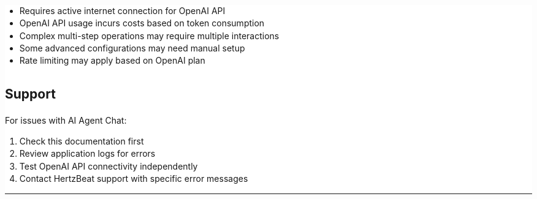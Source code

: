 - Requires active internet connection for OpenAI API
- OpenAI API usage incurs costs based on token consumption
- Complex multi-step operations may require multiple interactions
- Some advanced configurations may need manual setup
- Rate limiting may apply based on OpenAI plan

## Support

For issues with AI Agent Chat:

1. Check this documentation first
2. Review application logs for errors
3. Test OpenAI API connectivity independently  
4. Contact HertzBeat support with specific error messages

---
